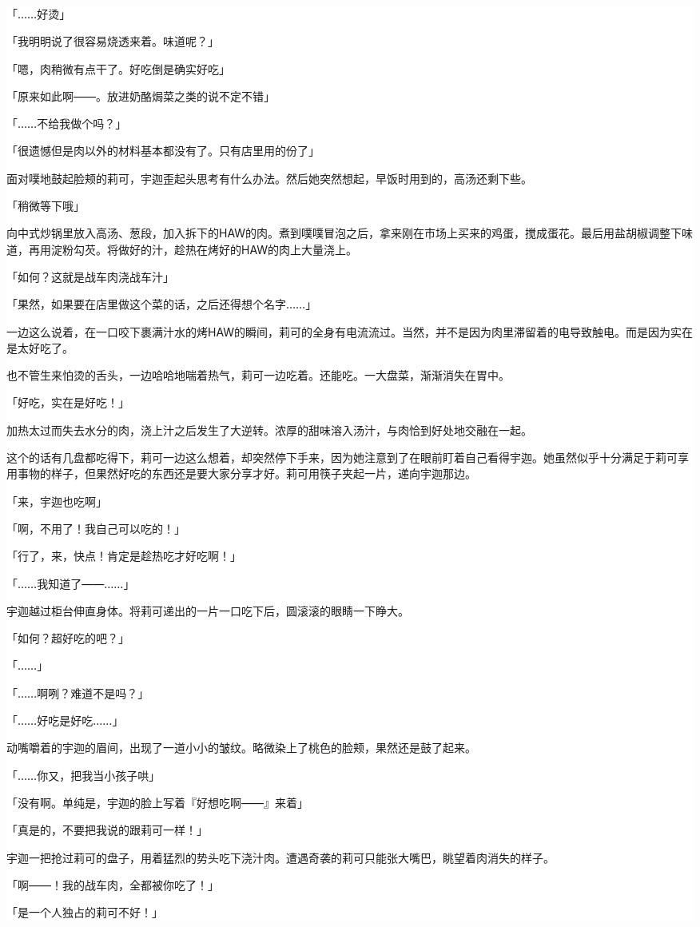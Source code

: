 「……好烫」

「我明明说了很容易烧透来着。味道呢？」

「嗯，肉稍微有点干了。好吃倒是确实好吃」

「原来如此啊——。放进奶酪焗菜之类的说不定不错」

「……不给我做个吗？」

「很遗憾但是肉以外的材料基本都没有了。只有店里用的份了」

面对噗地鼓起脸颊的莉可，宇迦歪起头思考有什么办法。然后她突然想起，早饭时用到的，高汤还剩下些。

「稍微等下哦」

向中式炒锅里放入高汤、葱段，加入拆下的HAW的肉。煮到噗噗冒泡之后，拿来刚在市场上买来的鸡蛋，搅成蛋花。最后用盐胡椒调整下味道，再用淀粉勾芡。将做好的汁，趁热在烤好的HAW的肉上大量浇上。

「如何？这就是战车肉浇战车汁」

「果然，如果要在店里做这个菜的话，之后还得想个名字……」

一边这么说着，在一口咬下裹满汁水的烤HAW的瞬间，莉可的全身有电流流过。当然，并不是因为肉里滞留着的电导致触电。而是因为实在是太好吃了。

也不管生来怕烫的舌头，一边哈哈地喘着热气，莉可一边吃着。还能吃。一大盘菜，渐渐消失在胃中。

「好吃，实在是好吃！」

加热太过而失去水分的肉，浇上汁之后发生了大逆转。浓厚的甜味溶入汤汁，与肉恰到好处地交融在一起。

这个的话有几盘都吃得下，莉可一边这么想着，却突然停下手来，因为她注意到了在眼前盯着自己看得宇迦。她虽然似乎十分满足于莉可享用事物的样子，但果然好吃的东西还是要大家分享才好。莉可用筷子夹起一片，递向宇迦那边。

「来，宇迦也吃啊」

「啊，不用了！我自己可以吃的！」

「行了，来，快点！肯定是趁热吃才好吃啊！」

「……我知道了——……」

宇迦越过柜台伸直身体。将莉可递出的一片一口吃下后，圆滚滚的眼睛一下睁大。

「如何？超好吃的吧？」

「……」

「……啊咧？难道不是吗？」

「……好吃是好吃……」

动嘴嚼着的宇迦的眉间，出现了一道小小的皱纹。略微染上了桃色的脸颊，果然还是鼓了起来。

「……你又，把我当小孩子哄」

「没有啊。单纯是，宇迦的脸上写着『好想吃啊——』来着」

「真是的，不要把我说的跟莉可一样！」

宇迦一把抢过莉可的盘子，用着猛烈的势头吃下浇汁肉。遭遇奇袭的莉可只能张大嘴巴，眺望着肉消失的样子。

「啊——！我的战车肉，全都被你吃了！」

「是一个人独占的莉可不好！」
